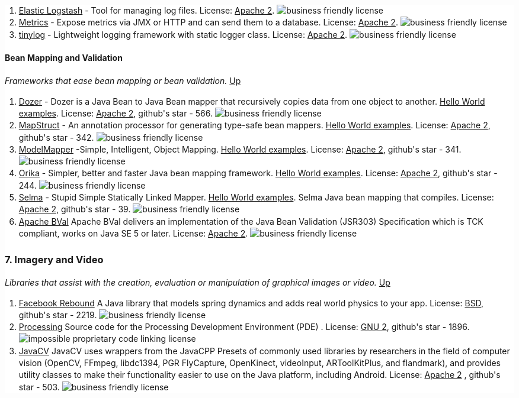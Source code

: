 1.  [Elastic Logstash](https://www.elastic.co/products/logstash) - Tool for managing log files. License: [Apache 2](http://www.apache.org/licenses/LICENSE-2.0). ![business friendly license](https://github.com/Vedenin/useful-java-links/blob/master/img/business-friendly.png?raw=true)
1.  [Metrics](https://github.com/dropwizard/metrics) - Expose metrics via JMX or HTTP and can send them to a database. License: [Apache 2](http://www.apache.org/licenses/LICENSE-2.0). ![business friendly license](https://github.com/Vedenin/useful-java-links/blob/master/img/business-friendly.png?raw=true)
1.  [tinylog](http://www.tinylog.org/) -  Lightweight logging framework with static logger class. License: [Apache 2](http://www.apache.org/licenses/LICENSE-2.0). ![business friendly license](https://github.com/Vedenin/useful-java-links/blob/master/img/business-friendly.png?raw=true)


#### Bean Mapping and Validation 
*Frameworks that ease bean mapping or bean validation.*
[Up](#useful-java-links)

1.  [Dozer](https://github.com/DozerMapper/dozer/) - Dozer is a Java Bean to Java Bean mapper that recursively copies data from one object to another. [Hello World examples](https://github.com/Vedenin/useful-java-links/tree/master/helloworlds/1.6-usefull-libraries/bean_mapping/dozer). License: [Apache 2](http://www.apache.org/licenses/LICENSE-2.0), github's star - 566. ![business friendly license](https://github.com/Vedenin/useful-java-links/blob/master/img/business-friendly.png?raw=true)
1.  [MapStruct](https://github.com/mapstruct/mapstruct) - An annotation processor for generating type-safe bean mappers. [Hello World examples](https://github.com/Vedenin/useful-java-links/tree/master/helloworlds/1.6-usefull-libraries/bean_mapping/mapstruct). License: [Apache 2](http://www.apache.org/licenses/LICENSE-2.0), github's star - 342. ![business friendly license](https://github.com/Vedenin/useful-java-links/blob/master/img/business-friendly.png?raw=true)
1.  [ModelMapper](https://github.com/jhalterman/modelmapper) -Simple, Intelligent, Object Mapping. [Hello World examples](https://github.com/Vedenin/useful-java-links/tree/master/helloworlds/1.6-usefull-libraries/bean_mapping/modelmapper). License: [Apache 2](http://www.apache.org/licenses/LICENSE-2.0), github's star - 341. ![business friendly license](https://github.com/Vedenin/useful-java-links/blob/master/img/business-friendly.png?raw=true)
1.  [Orika](https://github.com/orika-mapper) - Simpler, better and faster Java bean mapping framework. [Hello World examples](https://github.com/Vedenin/useful-java-links/tree/master/helloworlds/1.6-usefull-libraries/bean_mapping/orika). License: [Apache 2](http://www.apache.org/licenses/LICENSE-2.0), github's star - 244. ![business friendly license](https://github.com/Vedenin/useful-java-links/blob/master/img/business-friendly.png?raw=true)
1.  [Selma](https://github.com/xebia-france/selma) - Stupid Simple Statically Linked Mapper. [Hello World examples](https://github.com/Vedenin/useful-java-links/tree/master/helloworlds/1.6-usefull-libraries/bean_mapping/selma). Selma Java bean mapping that compiles. License: [Apache 2](http://www.apache.org/licenses/LICENSE-2.0), github's star - 39. ![business friendly license](https://github.com/Vedenin/useful-java-links/blob/master/img/business-friendly.png?raw=true)
1.  [Apache BVal](http://bval.apache.org/) Apache BVal delivers an implementation of the Java Bean Validation (JSR303) Specification which is TCK compliant, works on Java SE 5 or later. License: [Apache 2](http://www.apache.org/licenses/LICENSE-2.0). ![business friendly license](https://github.com/Vedenin/useful-java-links/blob/master/img/business-friendly.png?raw=true)



### 7. Imagery and Video
*Libraries that assist with the creation, evaluation or manipulation of graphical images or video.*
[Up](#useful-java-links)

1.  [Facebook Rebound](https://github.com/facebook/rebound) A Java library that models spring dynamics and adds real world physics to your app. License: [BSD](https://en.wikipedia.org/wiki/BSD_licenses), github's star - 2219. ![business friendly license](https://github.com/Vedenin/useful-java-links/blob/master/img/business-friendly.png?raw=true)
1.  [Processing](https://github.com/processing/processing) Source code for the Processing Development Environment (PDE) . License: [GNU 2](https://en.wikipedia.org/wiki/GNU_General_Public_License), github's star - 1896. ![impossible proprietary code linking license](https://github.com/Vedenin/useful-java-links/blob/master/img/impossible-proprietary-code-linking.png?raw=true)
1.  [JavaCV](https://github.com/bytedeco/javacv) JavaCV uses wrappers from the JavaCPP Presets of commonly used libraries by researchers in the field of computer vision (OpenCV, FFmpeg, libdc1394, PGR FlyCapture, OpenKinect, videoInput, ARToolKitPlus, and flandmark), and provides utility classes to make their functionality easier to use on the Java platform, including Android. License: [Apache 2](http://www.apache.org/licenses/LICENSE-2.0) , github's star - 503. ![business friendly license](https://github.com/Vedenin/useful-java-links/blob/master/img/business-friendly.png?raw=true)